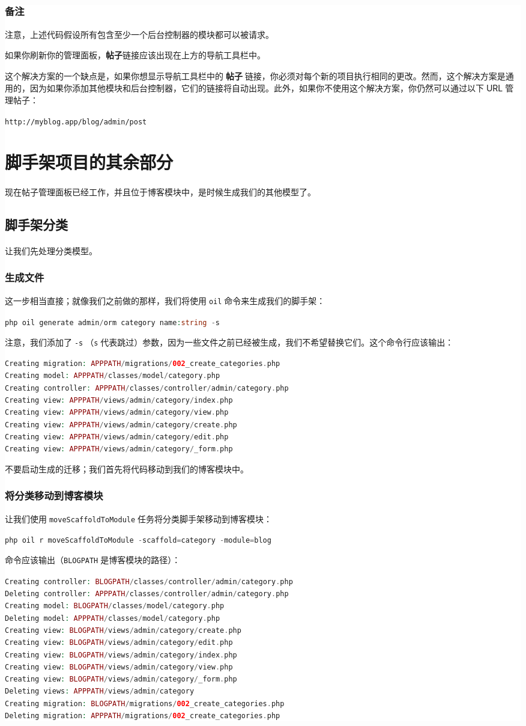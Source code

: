 ### 备注

注意，上述代码假设所有包含至少一个后台控制器的模块都可以被请求。

如果你刷新你的管理面板，**帖子**链接应该出现在上方的导航工具栏中。

这个解决方案的一个缺点是，如果你想显示导航工具栏中的 **帖子** 链接，你必须对每个新的项目执行相同的更改。然而，这个解决方案是通用的，因为如果你添加其他模块和后台控制器，它们的链接将自动出现。此外，如果你不使用这个解决方案，你仍然可以通过以下 URL 管理帖子：

`http://myblog.app/blog/admin/post`

# 脚手架项目的其余部分

现在帖子管理面板已经工作，并且位于博客模块中，是时候生成我们的其他模型了。

## 脚手架分类

让我们先处理分类模型。

### 生成文件

这一步相当直接；就像我们之前做的那样，我们将使用 `oil` 命令来生成我们的脚手架：

```php
php oil generate admin/orm category name:string -s

```

注意，我们添加了 `-s` （`s` 代表跳过）参数，因为一些文件之前已经被生成，我们不希望替换它们。这个命令行应该输出：

```php
Creating migration: APPPATH/migrations/002_create_categories.php
Creating model: APPPATH/classes/model/category.php
Creating controller: APPPATH/classes/controller/admin/category.php
Creating view: APPPATH/views/admin/category/index.php
Creating view: APPPATH/views/admin/category/view.php
Creating view: APPPATH/views/admin/category/create.php
Creating view: APPPATH/views/admin/category/edit.php
Creating view: APPPATH/views/admin/category/_form.php

```

不要启动生成的迁移；我们首先将代码移动到我们的博客模块中。

### 将分类移动到博客模块

让我们使用 `moveScaffoldToModule` 任务将分类脚手架移动到博客模块：

```php
php oil r moveScaffoldToModule -scaffold=category -module=blog

```

命令应该输出（`BLOGPATH` 是博客模块的路径）：

```php
Creating controller: BLOGPATH/classes/controller/admin/category.php
Deleting controller: APPPATH/classes/controller/admin/category.php
Creating model: BLOGPATH/classes/model/category.php
Deleting model: APPPATH/classes/model/category.php
Creating view: BLOGPATH/views/admin/category/create.php
Creating view: BLOGPATH/views/admin/category/edit.php
Creating view: BLOGPATH/views/admin/category/index.php
Creating view: BLOGPATH/views/admin/category/view.php
Creating view: BLOGPATH/views/admin/category/_form.php
Deleting views: APPPATH/views/admin/category
Creating migration: BLOGPATH/migrations/002_create_categories.php
Deleting migration: APPPATH/migrations/002_create_categories.php

```